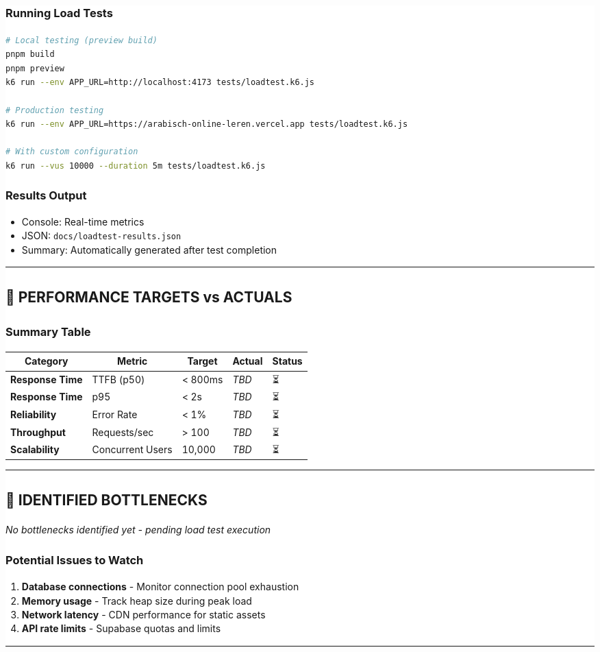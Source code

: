### Running Load Tests

```bash
# Local testing (preview build)
pnpm build
pnpm preview
k6 run --env APP_URL=http://localhost:4173 tests/loadtest.k6.js

# Production testing
k6 run --env APP_URL=https://arabisch-online-leren.vercel.app tests/loadtest.k6.js

# With custom configuration
k6 run --vus 10000 --duration 5m tests/loadtest.k6.js
```

### Results Output

- Console: Real-time metrics
- JSON: `docs/loadtest-results.json`
- Summary: Automatically generated after test completion

---

## 🎯 PERFORMANCE TARGETS vs ACTUALS

### Summary Table

| Category | Metric | Target | Actual | Status |
|----------|--------|--------|--------|--------|
| **Response Time** | TTFB (p50) | < 800ms | _TBD_ | ⏳ |
| **Response Time** | p95 | < 2s | _TBD_ | ⏳ |
| **Reliability** | Error Rate | < 1% | _TBD_ | ⏳ |
| **Throughput** | Requests/sec | > 100 | _TBD_ | ⏳ |
| **Scalability** | Concurrent Users | 10,000 | _TBD_ | ⏳ |

---

## 🐛 IDENTIFIED BOTTLENECKS

_No bottlenecks identified yet - pending load test execution_

### Potential Issues to Watch

1. **Database connections** - Monitor connection pool exhaustion
2. **Memory usage** - Track heap size during peak load
3. **Network latency** - CDN performance for static assets
4. **API rate limits** - Supabase quotas and limits

---